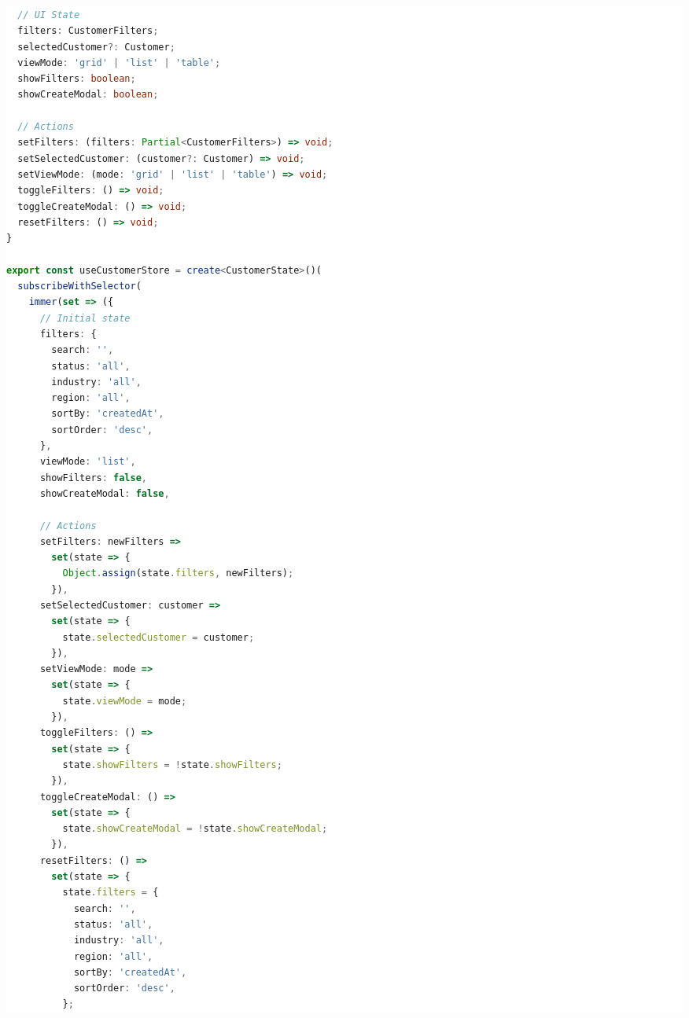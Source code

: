 ```typescript
  // UI State
  filters: CustomerFilters;
  selectedCustomer?: Customer;
  viewMode: 'grid' | 'list' | 'table';
  showFilters: boolean;
  showCreateModal: boolean;

  // Actions
  setFilters: (filters: Partial<CustomerFilters>) => void;
  setSelectedCustomer: (customer?: Customer) => void;
  setViewMode: (mode: 'grid' | 'list' | 'table') => void;
  toggleFilters: () => void;
  toggleCreateModal: () => void;
  resetFilters: () => void;
}

export const useCustomerStore = create<CustomerState>()(
  subscribeWithSelector(
    immer(set => ({
      // Initial state
      filters: {
        search: '',
        status: 'all',
        industry: 'all',
        region: 'all',
        sortBy: 'createdAt',
        sortOrder: 'desc',
      },
      viewMode: 'list',
      showFilters: false,
      showCreateModal: false,

      // Actions
      setFilters: newFilters =>
        set(state => {
          Object.assign(state.filters, newFilters);
        }),
      setSelectedCustomer: customer =>
        set(state => {
          state.selectedCustomer = customer;
        }),
      setViewMode: mode =>
        set(state => {
          state.viewMode = mode;
        }),
      toggleFilters: () =>
        set(state => {
          state.showFilters = !state.showFilters;
        }),
      toggleCreateModal: () =>
        set(state => {
          state.showCreateModal = !state.showCreateModal;
        }),
      resetFilters: () =>
        set(state => {
          state.filters = {
            search: '',
            status: 'all',
            industry: 'all',
            region: 'all',
            sortBy: 'createdAt',
            sortOrder: 'desc',
          };
```